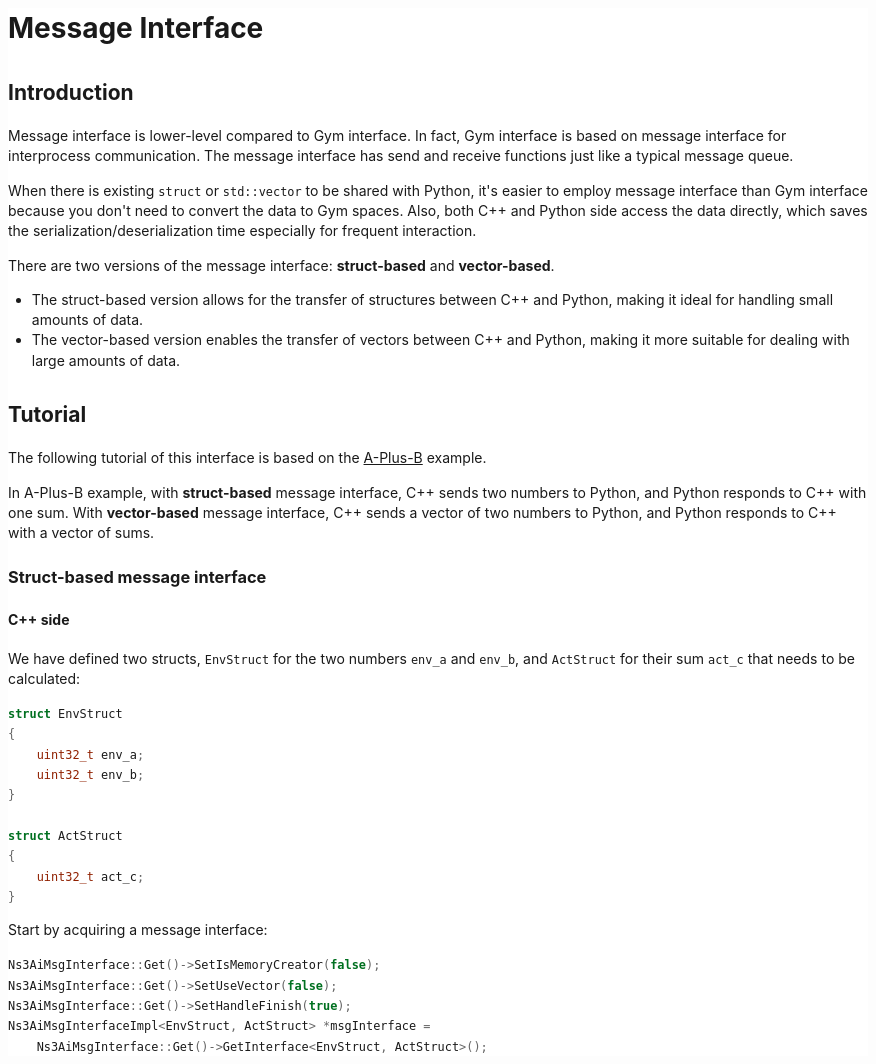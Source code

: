 # Message Interface

## Introduction

Message interface is lower-level compared to Gym interface. In fact, Gym interface is 
based on message interface for interprocess communication. The message interface has 
send and receive functions just like a typical message queue.

When there is existing `struct` or `std::vector` to be shared with Python, it's easier 
to employ message interface than Gym interface because you don't need to convert the 
data to Gym spaces. Also, both C++ and Python side access the data directly, which 
saves the serialization/deserialization time especially for frequent interaction.

There are two versions of the message interface: **struct-based** and **vector-based**. 
- The struct-based version allows for the transfer of structures between C++ and Python, 
making it ideal for handling small amounts of data. 
- The vector-based version enables the transfer of vectors between C++ and Python, 
making it more suitable for dealing with large amounts of data.

## Tutorial

The following tutorial of this interface is based on the [A-Plus-B](../../examples/a-plus-b) example.

In A-Plus-B example, with **struct-based** message interface, C++ sends two numbers to
Python, and Python responds to C++ with one sum. With **vector-based** message
interface, C++ sends a vector of two numbers to Python, and Python responds to C++
with a vector of sums.

### Struct-based message interface

#### C++ side

We have defined two structs, `EnvStruct` for the two numbers `env_a` and `env_b`, 
and `ActStruct` for their sum `act_c` that needs to be calculated:

```c++
struct EnvStruct
{
    uint32_t env_a;
    uint32_t env_b;
}

struct ActStruct
{
    uint32_t act_c;
}
```

Start by acquiring a message interface:

```c++
Ns3AiMsgInterface::Get()->SetIsMemoryCreator(false);
Ns3AiMsgInterface::Get()->SetUseVector(false);
Ns3AiMsgInterface::Get()->SetHandleFinish(true);
Ns3AiMsgInterfaceImpl<EnvStruct, ActStruct> *msgInterface = 
    Ns3AiMsgInterface::Get()->GetInterface<EnvStruct, ActStruct>();
```
